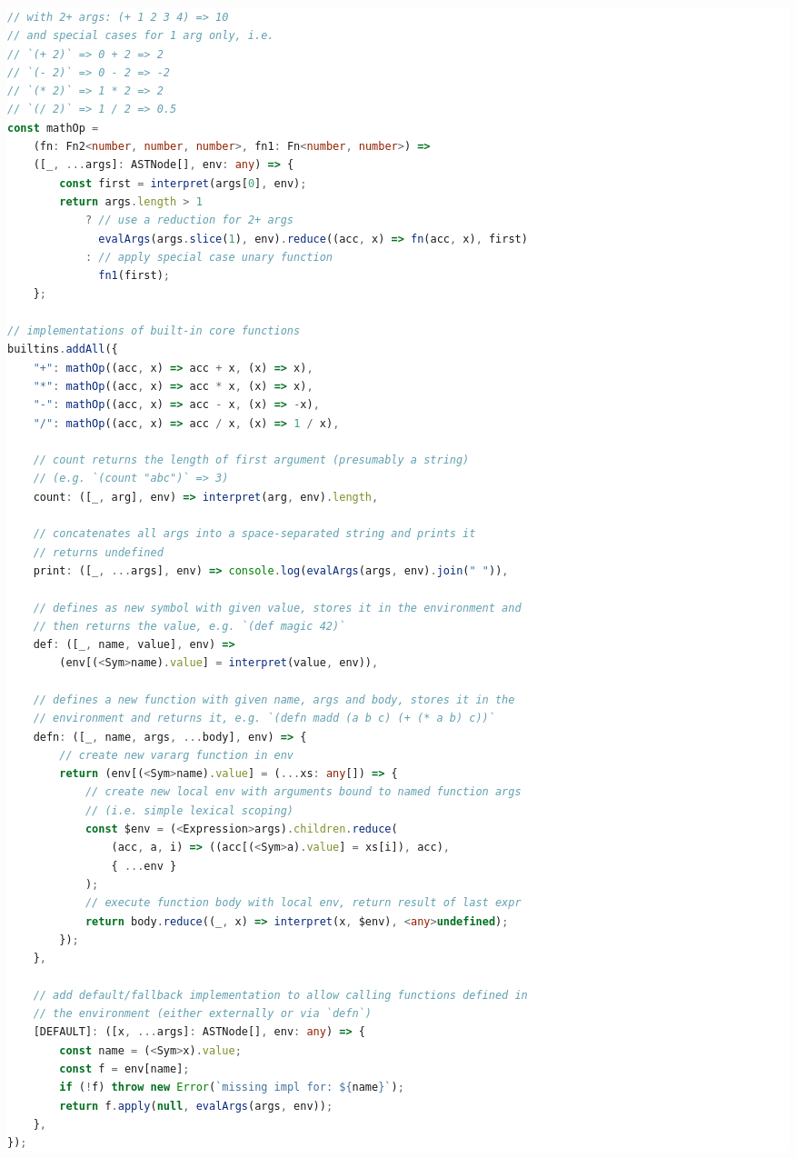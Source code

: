 ```ts tangle:export/readme.ts
// with 2+ args: (+ 1 2 3 4) => 10
// and special cases for 1 arg only, i.e.
// `(+ 2)` => 0 + 2 => 2
// `(- 2)` => 0 - 2 => -2
// `(* 2)` => 1 * 2 => 2
// `(/ 2)` => 1 / 2 => 0.5
const mathOp =
    (fn: Fn2<number, number, number>, fn1: Fn<number, number>) =>
    ([_, ...args]: ASTNode[], env: any) => {
        const first = interpret(args[0], env);
        return args.length > 1
            ? // use a reduction for 2+ args
              evalArgs(args.slice(1), env).reduce((acc, x) => fn(acc, x), first)
            : // apply special case unary function
              fn1(first);
    };

// implementations of built-in core functions
builtins.addAll({
    "+": mathOp((acc, x) => acc + x, (x) => x),
    "*": mathOp((acc, x) => acc * x, (x) => x),
    "-": mathOp((acc, x) => acc - x, (x) => -x),
    "/": mathOp((acc, x) => acc / x, (x) => 1 / x),

    // count returns the length of first argument (presumably a string)
    // (e.g. `(count "abc")` => 3)
    count: ([_, arg], env) => interpret(arg, env).length,

    // concatenates all args into a space-separated string and prints it
    // returns undefined
    print: ([_, ...args], env) => console.log(evalArgs(args, env).join(" ")),

    // defines as new symbol with given value, stores it in the environment and
    // then returns the value, e.g. `(def magic 42)`
    def: ([_, name, value], env) =>
        (env[(<Sym>name).value] = interpret(value, env)),

    // defines a new function with given name, args and body, stores it in the
    // environment and returns it, e.g. `(defn madd (a b c) (+ (* a b) c))`
    defn: ([_, name, args, ...body], env) => {
        // create new vararg function in env
        return (env[(<Sym>name).value] = (...xs: any[]) => {
            // create new local env with arguments bound to named function args
            // (i.e. simple lexical scoping)
            const $env = (<Expression>args).children.reduce(
                (acc, a, i) => ((acc[(<Sym>a).value] = xs[i]), acc),
                { ...env }
            );
            // execute function body with local env, return result of last expr
            return body.reduce((_, x) => interpret(x, $env), <any>undefined);
        });
    },

    // add default/fallback implementation to allow calling functions defined in
    // the environment (either externally or via `defn`)
    [DEFAULT]: ([x, ...args]: ASTNode[], env: any) => {
        const name = (<Sym>x).value;
        const f = env[name];
        if (!f) throw new Error(`missing impl for: ${name}`);
        return f.apply(null, evalArgs(args, env));
    },
});

```